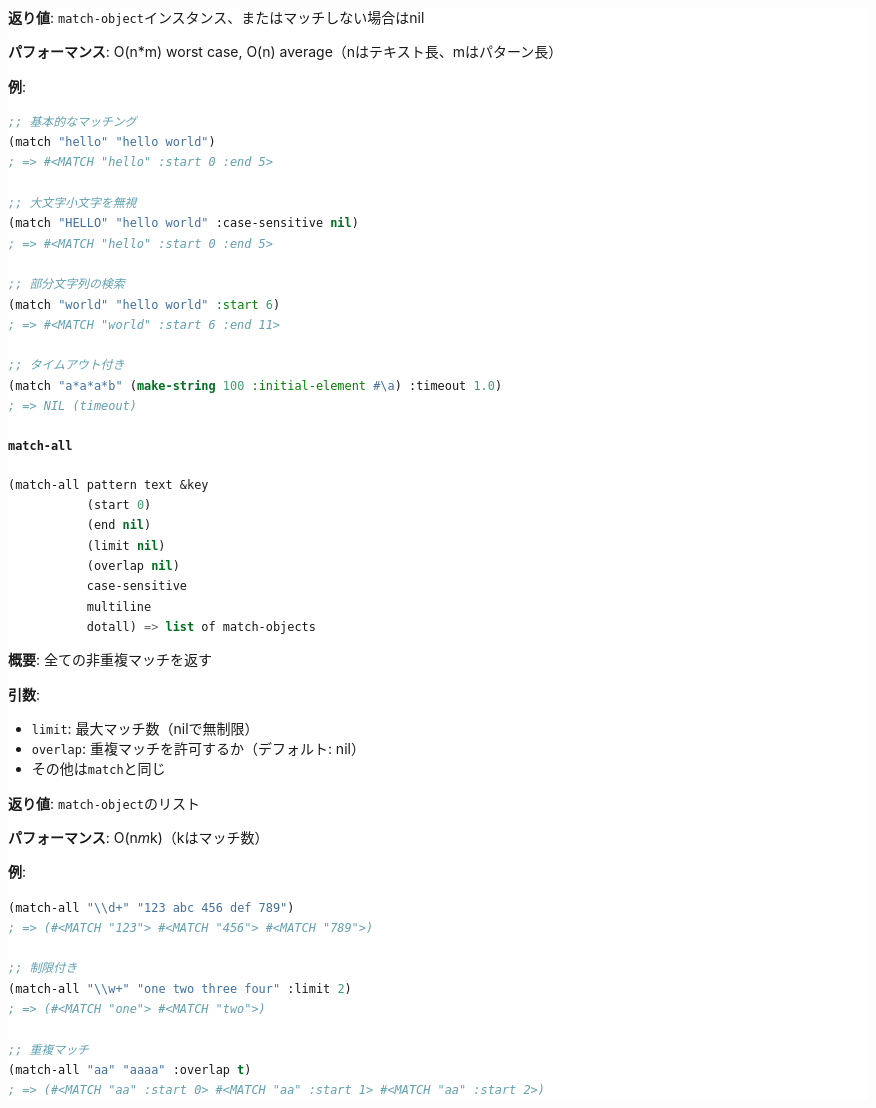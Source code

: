 **返り値**: `match-object`インスタンス、またはマッチしない場合はnil

**パフォーマンス**: O(n*m) worst case, O(n) average（nはテキスト長、mはパターン長）

**例**:
```lisp
;; 基本的なマッチング
(match "hello" "hello world")
; => #<MATCH "hello" :start 0 :end 5>

;; 大文字小文字を無視
(match "HELLO" "hello world" :case-sensitive nil)
; => #<MATCH "hello" :start 0 :end 5>

;; 部分文字列の検索
(match "world" "hello world" :start 6)
; => #<MATCH "world" :start 6 :end 11>

;; タイムアウト付き
(match "a*a*a*b" (make-string 100 :initial-element #\a) :timeout 1.0)
; => NIL (timeout)
```

#### `match-all`

```lisp
(match-all pattern text &key
           (start 0)
           (end nil)
           (limit nil)
           (overlap nil)
           case-sensitive
           multiline
           dotall) => list of match-objects
```

**概要**: 全ての非重複マッチを返す

**引数**:
- `limit`: 最大マッチ数（nilで無制限）
- `overlap`: 重複マッチを許可するか（デフォルト: nil）
- その他は`match`と同じ

**返り値**: `match-object`のリスト

**パフォーマンス**: O(n*m*k)（kはマッチ数）

**例**:
```lisp
(match-all "\\d+" "123 abc 456 def 789")
; => (#<MATCH "123"> #<MATCH "456"> #<MATCH "789">)

;; 制限付き
(match-all "\\w+" "one two three four" :limit 2)
; => (#<MATCH "one"> #<MATCH "two">)

;; 重複マッチ
(match-all "aa" "aaaa" :overlap t)
; => (#<MATCH "aa" :start 0> #<MATCH "aa" :start 1> #<MATCH "aa" :start 2>)
```
